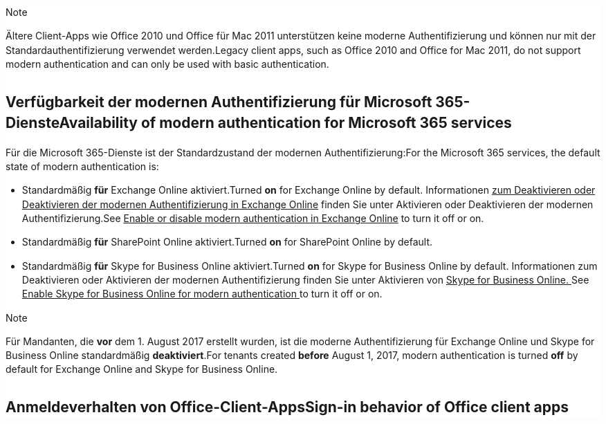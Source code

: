> [!NOTE]
> <span data-ttu-id="53a5b-106">Ältere Client-Apps wie Office 2010 und Office für Mac 2011 unterstützen keine moderne Authentifizierung und können nur mit der Standardauthentifizierung verwendet werden.</span><span class="sxs-lookup"><span data-stu-id="53a5b-106">Legacy client apps, such as Office 2010 and Office for Mac 2011, do not support modern authentication and can only be used with basic authentication.</span></span>

## <a name="availability-of-modern-authentication-for-microsoft-365-services"></a><span data-ttu-id="53a5b-107">Verfügbarkeit der modernen Authentifizierung für Microsoft 365-Dienste</span><span class="sxs-lookup"><span data-stu-id="53a5b-107">Availability of modern authentication for Microsoft 365 services</span></span>

<span data-ttu-id="53a5b-108">Für die Microsoft 365-Dienste ist der Standardzustand der modernen Authentifizierung:</span><span class="sxs-lookup"><span data-stu-id="53a5b-108">For the Microsoft 365 services, the default state of modern authentication is:</span></span>
  
- <span data-ttu-id="53a5b-109">Standardmäßig **für** Exchange Online aktiviert.</span><span class="sxs-lookup"><span data-stu-id="53a5b-109">Turned **on** for Exchange Online by default.</span></span> <span data-ttu-id="53a5b-110">Informationen [zum Deaktivieren oder Deaktivieren der modernen Authentifizierung in Exchange Online](https://support.office.com/article/58018196-f918-49cd-8238-56f57f38d662) finden Sie unter Aktivieren oder Deaktivieren der modernen Authentifizierung.</span><span class="sxs-lookup"><span data-stu-id="53a5b-110">See [Enable or disable modern authentication in Exchange Online](https://support.office.com/article/58018196-f918-49cd-8238-56f57f38d662) to turn it off or on.</span></span> 
    
- <span data-ttu-id="53a5b-111">Standardmäßig **für** SharePoint Online aktiviert.</span><span class="sxs-lookup"><span data-stu-id="53a5b-111">Turned **on** for SharePoint Online by default.</span></span> 
    
- <span data-ttu-id="53a5b-112">Standardmäßig **für** Skype for Business Online aktiviert.</span><span class="sxs-lookup"><span data-stu-id="53a5b-112">Turned **on** for Skype for Business Online by default.</span></span> <span data-ttu-id="53a5b-113">Informationen zum Deaktivieren oder Aktivieren der modernen Authentifizierung finden Sie unter Aktivieren von [Skype for Business Online. ](https://social.technet.microsoft.com/wiki/contents/articles/34339.skype-for-business-online-enable-your-tenant-for-modern-authentication.aspx)</span><span class="sxs-lookup"><span data-stu-id="53a5b-113">See [Enable Skype for Business Online for modern authentication ](https://social.technet.microsoft.com/wiki/contents/articles/34339.skype-for-business-online-enable-your-tenant-for-modern-authentication.aspx)to turn it off or on.</span></span>

> [!NOTE]
> <span data-ttu-id="53a5b-114">Für Mandanten, die **vor** dem 1. August 2017 erstellt wurden, ist die moderne Authentifizierung für Exchange Online und Skype for Business Online standardmäßig **deaktiviert**.</span><span class="sxs-lookup"><span data-stu-id="53a5b-114">For tenants created **before** August 1, 2017, modern authentication is turned **off** by default for Exchange Online and Skype for Business Online.</span></span>
    
## <a name="sign-in-behavior-of-office-client-apps"></a><span data-ttu-id="53a5b-115">Anmeldeverhalten von Office-Client-Apps</span><span class="sxs-lookup"><span data-stu-id="53a5b-115">Sign-in behavior of Office client apps</span></span>
